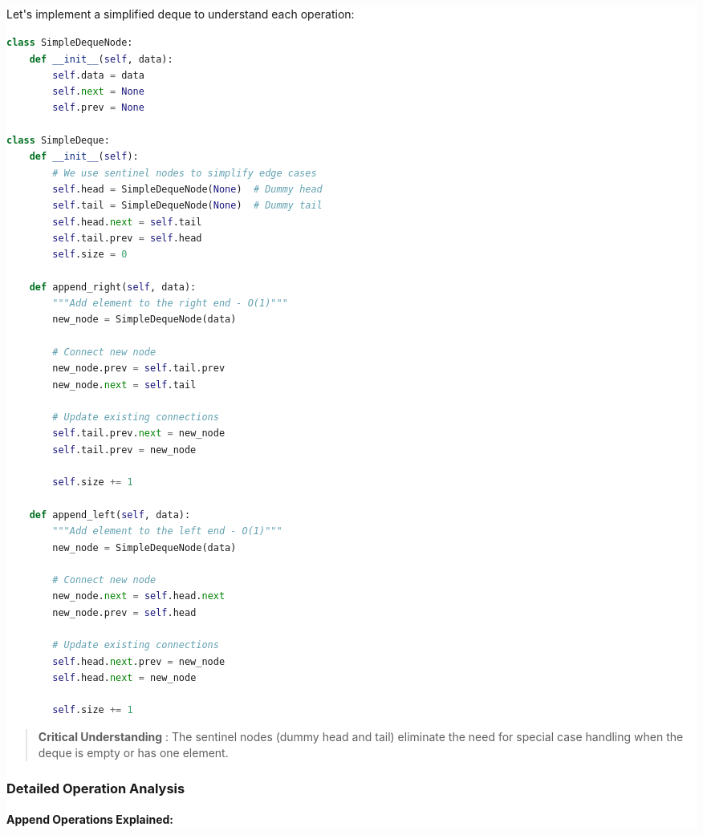 Let's implement a simplified deque to understand each operation:

```python
class SimpleDequeNode:
    def __init__(self, data):
        self.data = data
        self.next = None
        self.prev = None

class SimpleDeque:
    def __init__(self):
        # We use sentinel nodes to simplify edge cases
        self.head = SimpleDequeNode(None)  # Dummy head
        self.tail = SimpleDequeNode(None)  # Dummy tail
        self.head.next = self.tail
        self.tail.prev = self.head
        self.size = 0
  
    def append_right(self, data):
        """Add element to the right end - O(1)"""
        new_node = SimpleDequeNode(data)
      
        # Connect new node
        new_node.prev = self.tail.prev
        new_node.next = self.tail
      
        # Update existing connections
        self.tail.prev.next = new_node
        self.tail.prev = new_node
      
        self.size += 1
  
    def append_left(self, data):
        """Add element to the left end - O(1)"""
        new_node = SimpleDequeNode(data)
      
        # Connect new node
        new_node.next = self.head.next
        new_node.prev = self.head
      
        # Update existing connections
        self.head.next.prev = new_node
        self.head.next = new_node
      
        self.size += 1
```

> **Critical Understanding** : The sentinel nodes (dummy head and tail) eliminate the need for special case handling when the deque is empty or has one element.

### Detailed Operation Analysis

**Append Operations Explained:**
